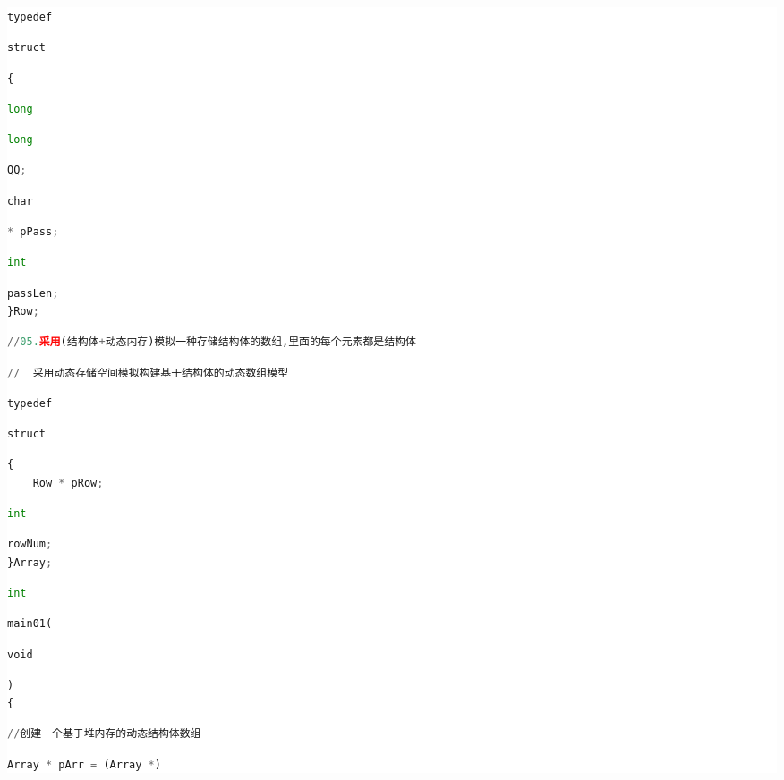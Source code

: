 ```python
typedef
```
```python
struct
```
```python
{
```
```python
long
```
```python
long
```
```python
QQ;
```
```python
char
```
```python
* pPass;
```
```python
int
```
```python
passLen;
}Row;
```
```python
//05.采用(结构体+动态内存)模拟一种存储结构体的数组,里面的每个元素都是结构体
```
```python
//  采用动态存储空间模拟构建基于结构体的动态数组模型
```
```python
typedef
```
```python
struct
```
```python
{
    Row * pRow;
```
```python
int
```
```python
rowNum;
}Array;
```
```python
int
```
```python
main01(
```
```python
void
```
```python
)
{
```
```python
//创建一个基于堆内存的动态结构体数组
```
```python
Array * pArr = (Array *)
```